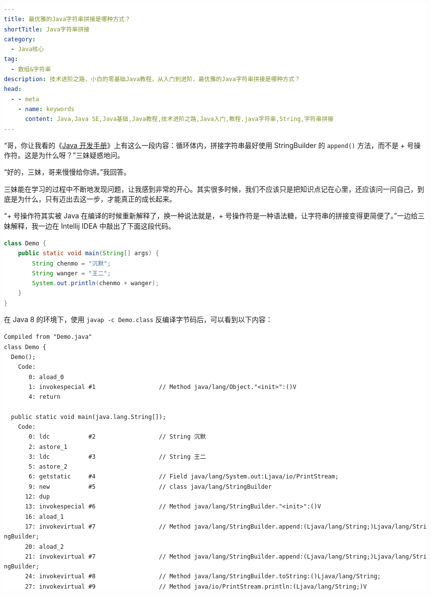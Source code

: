 ```yaml
---
title: 最优雅的Java字符串拼接是哪种方式？
shortTitle: Java字符串拼接
category:
  - Java核心
tag:
  - 数组&字符串
description: 技术进阶之路，小白的零基础Java教程，从入门到进阶，最优雅的Java字符串拼接是哪种方式？
head:
  - - meta
    - name: keywords
      content: Java,Java SE,Java基础,Java教程,技术进阶之路,Java入门,教程,java字符串,String,字符串拼接
---
```



“哥，你让我看的《[Java 开发手册](https://tobebetterjavaer.com/nice-article/weixin/sulwgalcpdssbjavakfsc.html)》上有这么一段内容：循环体内，拼接字符串最好使用 StringBuilder 的 `append()` 方法，而不是 + 号操作符。这是为什么呀？”三妹疑惑地问。

“好的，三妹，哥来慢慢给你讲。”我回答。

三妹能在学习的过程中不断地发现问题，让我感到非常的开心。其实很多时候，我们不应该只是把知识点记在心里，还应该问一问自己，到底是为什么，只有迈出去这一步，才能真正的成长起来。

“+ 号操作符其实被 Java 在编译的时候重新解释了，换一种说法就是，+ 号操作符是一种语法糖，让字符串的拼接变得更简便了。”一边给三妹解释，我一边在 Intellij IDEA 中敲出了下面这段代码。

```java
class Demo {
    public static void main(String[] args) {
        String chenmo = "沉默";
        String wanger = "王二";
        System.out.println(chenmo + wanger);
    }
}
```

在 Java 8 的环境下，使用 `javap -c Demo.class` 反编译字节码后，可以看到以下内容：

```
Compiled from "Demo.java"
class Demo {
  Demo();
    Code:
       0: aload_0
       1: invokespecial #1                  // Method java/lang/Object."<init>":()V
       4: return

  public static void main(java.lang.String[]);
    Code:
       0: ldc           #2                  // String 沉默
       2: astore_1
       3: ldc           #3                  // String 王二
       5: astore_2
       6: getstatic     #4                  // Field java/lang/System.out:Ljava/io/PrintStream;
       9: new           #5                  // class java/lang/StringBuilder
      12: dup
      13: invokespecial #6                  // Method java/lang/StringBuilder."<init>":()V
      16: aload_1
      17: invokevirtual #7                  // Method java/lang/StringBuilder.append:(Ljava/lang/String;)Ljava/lang/StringBuilder;
      20: aload_2
      21: invokevirtual #7                  // Method java/lang/StringBuilder.append:(Ljava/lang/String;)Ljava/lang/StringBuilder;
      24: invokevirtual #8                  // Method java/lang/StringBuilder.toString:()Ljava/lang/String;
      27: invokevirtual #9                  // Method java/io/PrintStream.println:(Ljava/lang/String;)V
```